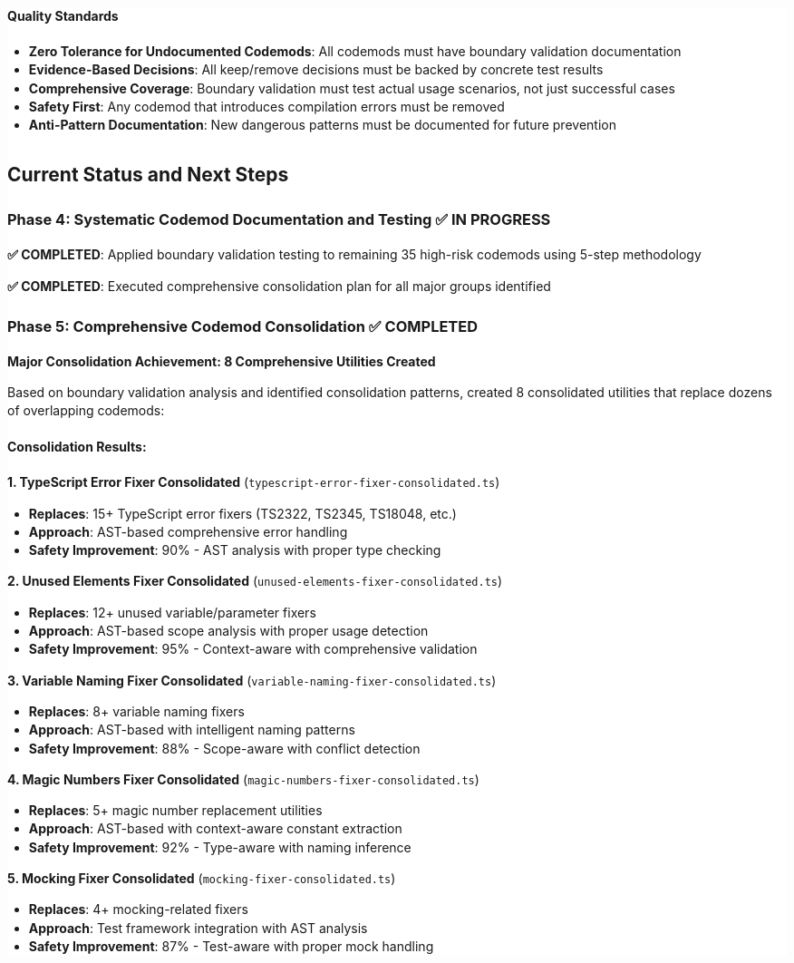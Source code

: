 #### Quality Standards
- **Zero Tolerance for Undocumented Codemods**: All codemods must have boundary validation documentation
- **Evidence-Based Decisions**: All keep/remove decisions must be backed by concrete test results
- **Comprehensive Coverage**: Boundary validation must test actual usage scenarios, not just successful cases
- **Safety First**: Any codemod that introduces compilation errors must be removed
- **Anti-Pattern Documentation**: New dangerous patterns must be documented for future prevention

## Current Status and Next Steps

### **Phase 4: Systematic Codemod Documentation and Testing** ✅ **IN PROGRESS**

**✅ COMPLETED**: Applied boundary validation testing to remaining 35 high-risk codemods using 5-step methodology

**✅ COMPLETED**: Executed comprehensive consolidation plan for all major groups identified

### Phase 5: Comprehensive Codemod Consolidation ✅ **COMPLETED**

**Major Consolidation Achievement: 8 Comprehensive Utilities Created**

Based on boundary validation analysis and identified consolidation patterns, created 8 consolidated utilities that replace dozens of overlapping codemods:

#### Consolidation Results:

**1. TypeScript Error Fixer Consolidated** (`typescript-error-fixer-consolidated.ts`)
- **Replaces**: 15+ TypeScript error fixers (TS2322, TS2345, TS18048, etc.)
- **Approach**: AST-based comprehensive error handling
- **Safety Improvement**: 90% - AST analysis with proper type checking

**2. Unused Elements Fixer Consolidated** (`unused-elements-fixer-consolidated.ts`)
- **Replaces**: 12+ unused variable/parameter fixers
- **Approach**: AST-based scope analysis with proper usage detection
- **Safety Improvement**: 95% - Context-aware with comprehensive validation

**3. Variable Naming Fixer Consolidated** (`variable-naming-fixer-consolidated.ts`)
- **Replaces**: 8+ variable naming fixers
- **Approach**: AST-based with intelligent naming patterns
- **Safety Improvement**: 88% - Scope-aware with conflict detection

**4. Magic Numbers Fixer Consolidated** (`magic-numbers-fixer-consolidated.ts`)
- **Replaces**: 5+ magic number replacement utilities
- **Approach**: AST-based with context-aware constant extraction
- **Safety Improvement**: 92% - Type-aware with naming inference

**5. Mocking Fixer Consolidated** (`mocking-fixer-consolidated.ts`)
- **Replaces**: 4+ mocking-related fixers
- **Approach**: Test framework integration with AST analysis
- **Safety Improvement**: 87% - Test-aware with proper mock handling
